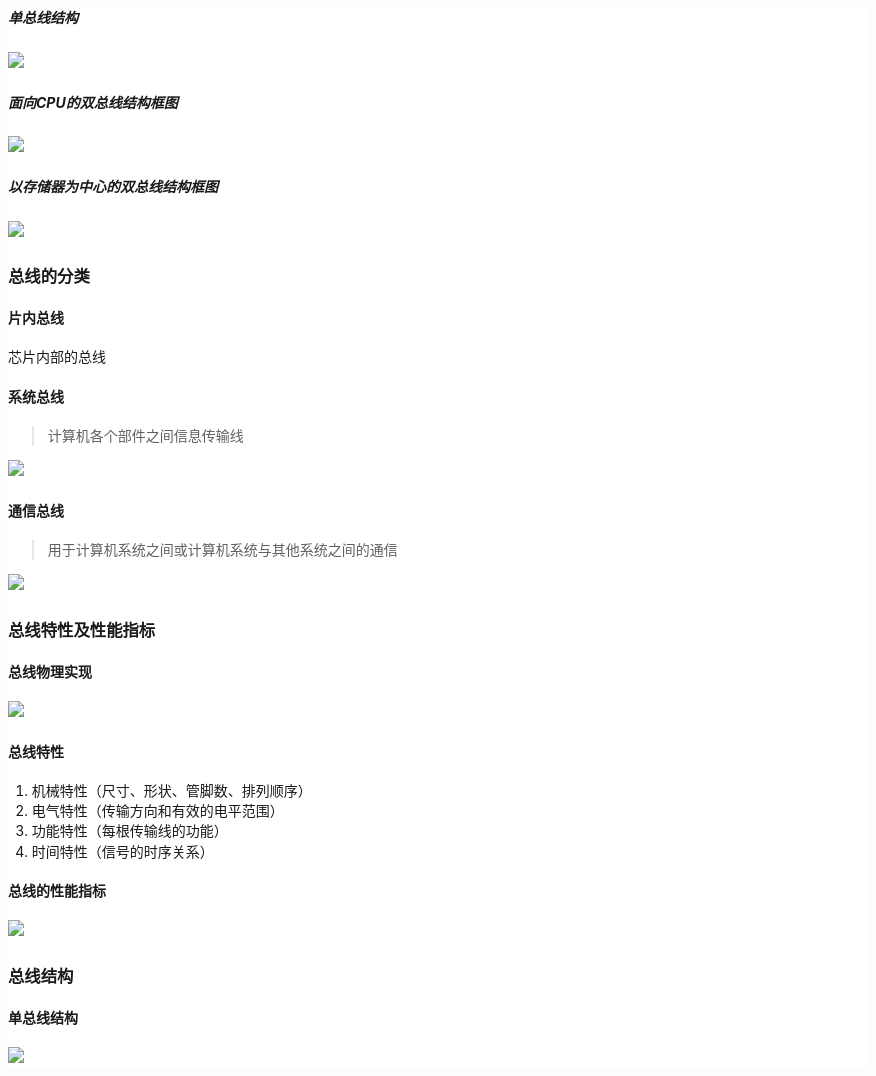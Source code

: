 ##### 单总线结构

![](单总线结构.png)

##### 面向CPU的双总线结构框图

![](双总线.png)

##### 以存储器为中心的双总线结构框图

![](存储器双总线.png)

### 总线的分类

#### 片内总线

芯片内部的总线

#### 系统总线

> 计算机各个部件之间信息传输线

![](系统总线.png)

#### 通信总线

> 用于计算机系统之间或计算机系统与其他系统之间的通信

![](传输方式.png)

### 总线特性及性能指标

#### 总线物理实现

![](总线物理实现.png)

#### 总线特性

1. 机械特性（尺寸、形状、管脚数、排列顺序）
2. 电气特性（传输方向和有效的电平范围）
3. 功能特性（每根传输线的功能）
4. 时间特性（信号的时序关系）

#### 总线的性能指标

![](性能指标.png)

### 总线结构

#### 单总线结构

![](单总线结构.png)
